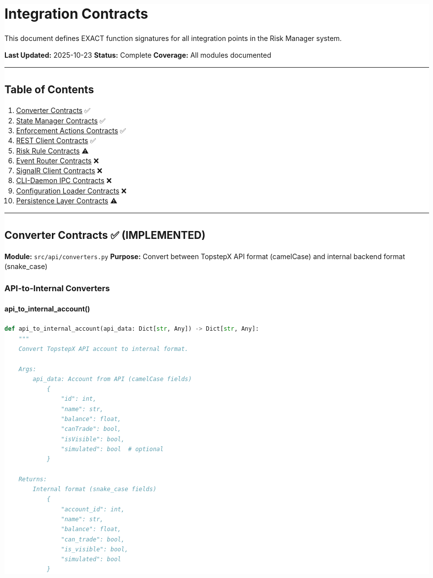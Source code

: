 # Integration Contracts

This document defines EXACT function signatures for all integration points in the Risk Manager system.

**Last Updated:** 2025-10-23
**Status:** Complete
**Coverage:** All modules documented

---

## Table of Contents

1. [Converter Contracts](#converter-contracts) ✅
2. [State Manager Contracts](#state-manager-contracts) ✅
3. [Enforcement Actions Contracts](#enforcement-actions-contracts) ✅
4. [REST Client Contracts](#rest-client-contracts) ✅
5. [Risk Rule Contracts](#risk-rule-contracts) ⚠️
6. [Event Router Contracts](#event-router-contracts) ❌
7. [SignalR Client Contracts](#signalr-client-contracts) ❌
8. [CLI-Daemon IPC Contracts](#cli-daemon-ipc-contracts) ❌
9. [Configuration Loader Contracts](#configuration-loader-contracts) ❌
10. [Persistence Layer Contracts](#persistence-layer-contracts) ⚠️

---

## Converter Contracts ✅ (IMPLEMENTED)

**Module:** `src/api/converters.py`
**Purpose:** Convert between TopstepX API format (camelCase) and internal backend format (snake_case)

### API-to-Internal Converters

#### api_to_internal_account()

```python
def api_to_internal_account(api_data: Dict[str, Any]) -> Dict[str, Any]:
    """
    Convert TopstepX API account to internal format.

    Args:
        api_data: Account from API (camelCase fields)
            {
                "id": int,
                "name": str,
                "balance": float,
                "canTrade": bool,
                "isVisible": bool,
                "simulated": bool  # optional
            }

    Returns:
        Internal format (snake_case fields)
            {
                "account_id": int,
                "name": str,
                "balance": float,
                "can_trade": bool,
                "is_visible": bool,
                "simulated": bool
            }

```